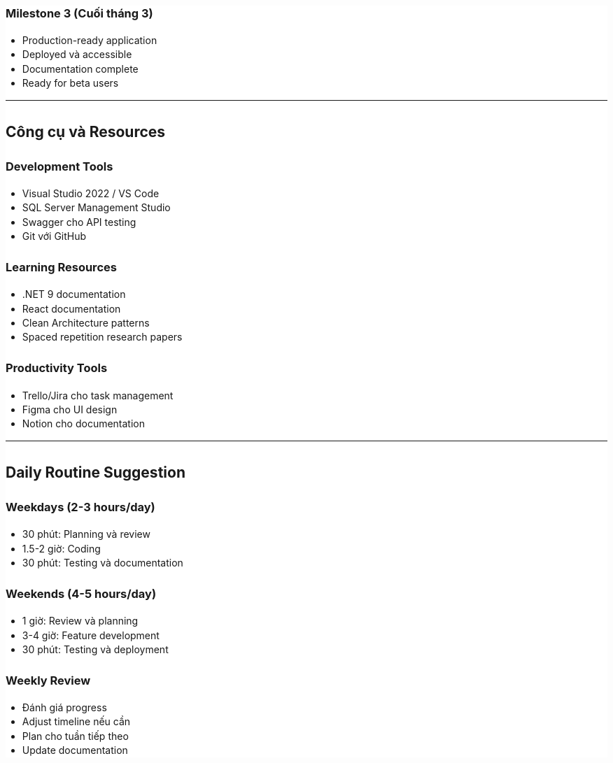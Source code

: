 ### Milestone 3 (Cuối tháng 3)
- Production-ready application
- Deployed và accessible
- Documentation complete
- Ready for beta users

---

## Công cụ và Resources

### Development Tools
- Visual Studio 2022 / VS Code
- SQL Server Management Studio
- Swagger cho API testing
- Git với GitHub

### Learning Resources
- .NET 9 documentation
- React documentation
- Clean Architecture patterns
- Spaced repetition research papers

### Productivity Tools
- Trello/Jira cho task management
- Figma cho UI design
- Notion cho documentation

---

## Daily Routine Suggestion

### Weekdays (2-3 hours/day)
- 30 phút: Planning và review
- 1.5-2 giờ: Coding
- 30 phút: Testing và documentation

### Weekends (4-5 hours/day)
- 1 giờ: Review và planning
- 3-4 giờ: Feature development
- 30 phút: Testing và deployment

### Weekly Review
- Đánh giá progress
- Adjust timeline nếu cần
- Plan cho tuần tiếp theo
- Update documentation
